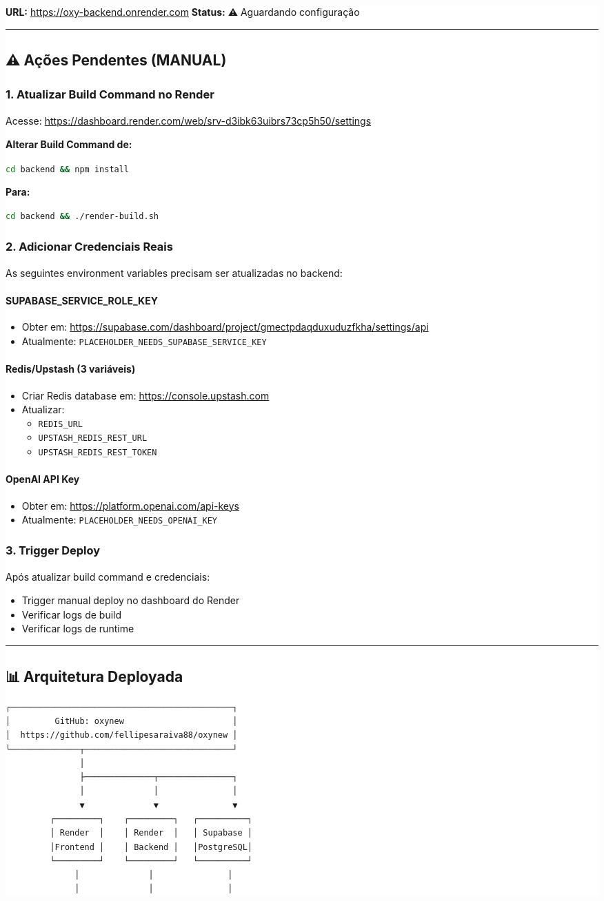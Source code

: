 **URL:** https://oxy-backend.onrender.com
**Status:** ⚠️ Aguardando configuração

---

## ⚠️ Ações Pendentes (MANUAL)

### 1. Atualizar Build Command no Render

Acesse: https://dashboard.render.com/web/srv-d3ibk63uibrs73cp5h50/settings

**Alterar Build Command de:**
```bash
cd backend && npm install
```

**Para:**
```bash
cd backend && ./render-build.sh
```

### 2. Adicionar Credenciais Reais

As seguintes environment variables precisam ser atualizadas no backend:

#### SUPABASE_SERVICE_ROLE_KEY
- Obter em: https://supabase.com/dashboard/project/gmectpdaqduxuduzfkha/settings/api
- Atualmente: `PLACEHOLDER_NEEDS_SUPABASE_SERVICE_KEY`

#### Redis/Upstash (3 variáveis)
- Criar Redis database em: https://console.upstash.com
- Atualizar:
  - `REDIS_URL`
  - `UPSTASH_REDIS_REST_URL`
  - `UPSTASH_REDIS_REST_TOKEN`

#### OpenAI API Key
- Obter em: https://platform.openai.com/api-keys
- Atualmente: `PLACEHOLDER_NEEDS_OPENAI_KEY`

### 3. Trigger Deploy

Após atualizar build command e credenciais:
- Trigger manual deploy no dashboard do Render
- Verificar logs de build
- Verificar logs de runtime

---

## 📊 Arquitetura Deployada

```
┌─────────────────────────────────────────────┐
│         GitHub: oxynew                      │
│  https://github.com/fellipesaraiva88/oxynew │
└──────────────┬──────────────────────────────┘
               │
               ├──────────────┬───────────────┐
               │              │               │
               ▼              ▼               ▼
         ┌─────────┐    ┌─────────┐   ┌──────────┐
         │ Render  │    │ Render  │   │ Supabase │
         │Frontend │    │ Backend │   │PostgreSQL│
         └─────────┘    └─────────┘   └──────────┘
              │              │               │
              │              │               │
```
